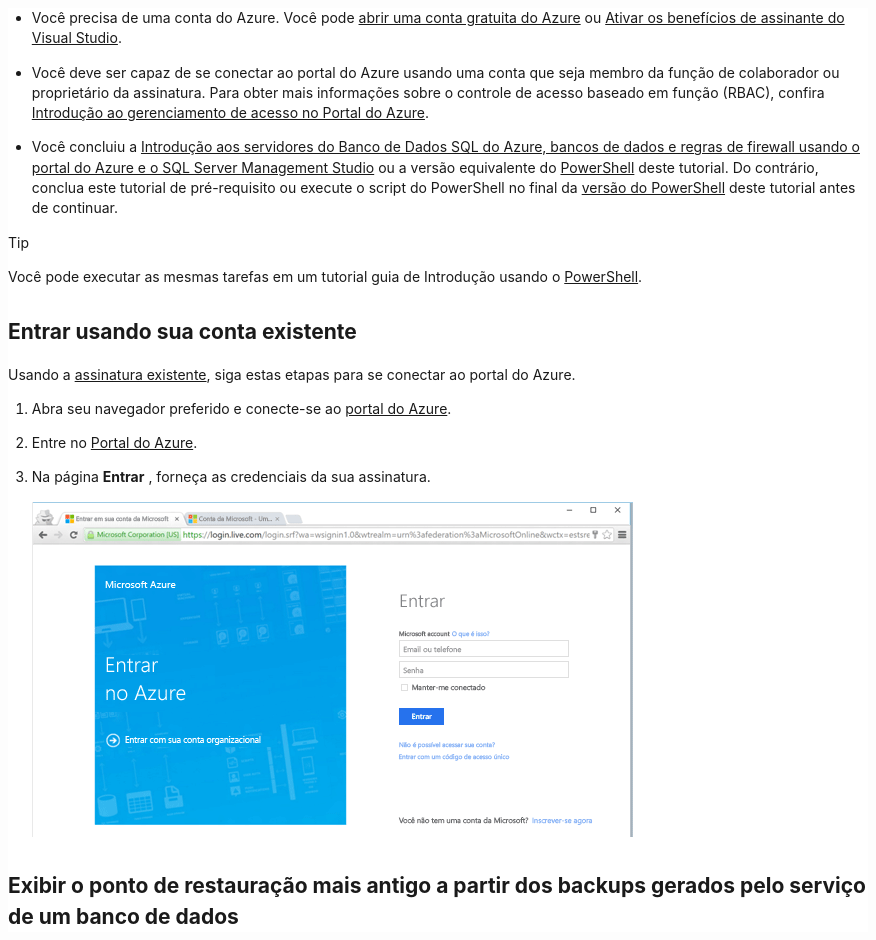 * Você precisa de uma conta do Azure. Você pode [abrir uma conta gratuita do Azure](/pricing/free-trial/?WT.mc_id=A261C142F) ou [Ativar os benefícios de assinante do Visual Studio](/pricing/member-offers/msdn-benefits-details/?WT.mc_id=A261C142F). 

* Você deve ser capaz de se conectar ao portal do Azure usando uma conta que seja membro da função de colaborador ou proprietário da assinatura. Para obter mais informações sobre o controle de acesso baseado em função (RBAC), confira [Introdução ao gerenciamento de acesso no Portal do Azure](../active-directory/role-based-access-control-what-is.md).

* Você concluiu a [Introdução aos servidores do Banco de Dados SQL do Azure, bancos de dados e regras de firewall usando o portal do Azure e o SQL Server Management Studio](sql-database-get-started.md) ou a versão equivalente do [PowerShell](sql-database-get-started-powershell.md) deste tutorial. Do contrário, conclua este tutorial de pré-requisito ou execute o script do PowerShell no final da [versão do PowerShell](sql-database-get-started-powershell.md) deste tutorial antes de continuar.


> [!TIP]
> Você pode executar as mesmas tarefas em um tutorial guia de Introdução usando o [PowerShell](sql-database-get-started-backup-recovery-powershell.md).


## <a name="sign-in-by-using-your-existing-account"></a>Entrar usando sua conta existente
Usando a [assinatura existente](https://account.windowsazure.com/Home/Index), siga estas etapas para se conectar ao portal do Azure.

1. Abra seu navegador preferido e conecte-se ao [portal do Azure](https://portal.azure.com/).
2. Entre no [Portal do Azure](https://portal.azure.com/).
3. Na página **Entrar** , forneça as credenciais da sua assinatura.
   
   ![Entrar](./media/sql-database-get-started/login.png)


<a name="create-logical-server-bk"></a>

## <a name="view-the-oldest-restore-point-from-the-service-generated-backups-of-a-database"></a>Exibir o ponto de restauração mais antigo a partir dos backups gerados pelo serviço de um banco de dados
